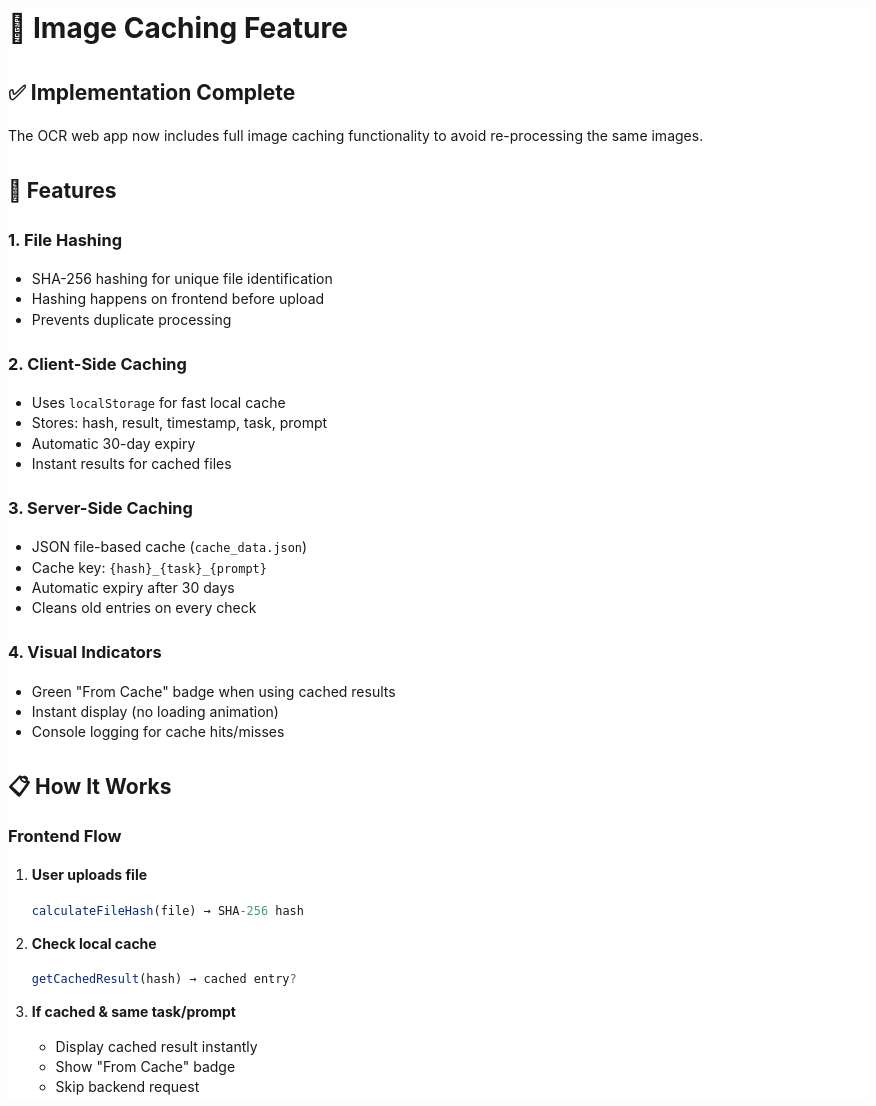 # 🔄 Image Caching Feature

## ✅ Implementation Complete

The OCR web app now includes full image caching functionality to avoid re-processing the same images.

## 🎯 Features

### 1. **File Hashing**
- SHA-256 hashing for unique file identification
- Hashing happens on frontend before upload
- Prevents duplicate processing

### 2. **Client-Side Caching**
- Uses `localStorage` for fast local cache
- Stores: hash, result, timestamp, task, prompt
- Automatic 30-day expiry
- Instant results for cached files

### 3. **Server-Side Caching**
- JSON file-based cache (`cache_data.json`)
- Cache key: `{hash}_{task}_{prompt}`
- Automatic expiry after 30 days
- Cleans old entries on every check

### 4. **Visual Indicators**
- Green "From Cache" badge when using cached results
- Instant display (no loading animation)
- Console logging for cache hits/misses

## 📋 How It Works

### Frontend Flow

1. **User uploads file**
   ```javascript
   calculateFileHash(file) → SHA-256 hash
   ```

2. **Check local cache**
   ```javascript
   getCachedResult(hash) → cached entry?
   ```

3. **If cached & same task/prompt**
   - Display cached result instantly
   - Show "From Cache" badge
   - Skip backend request
